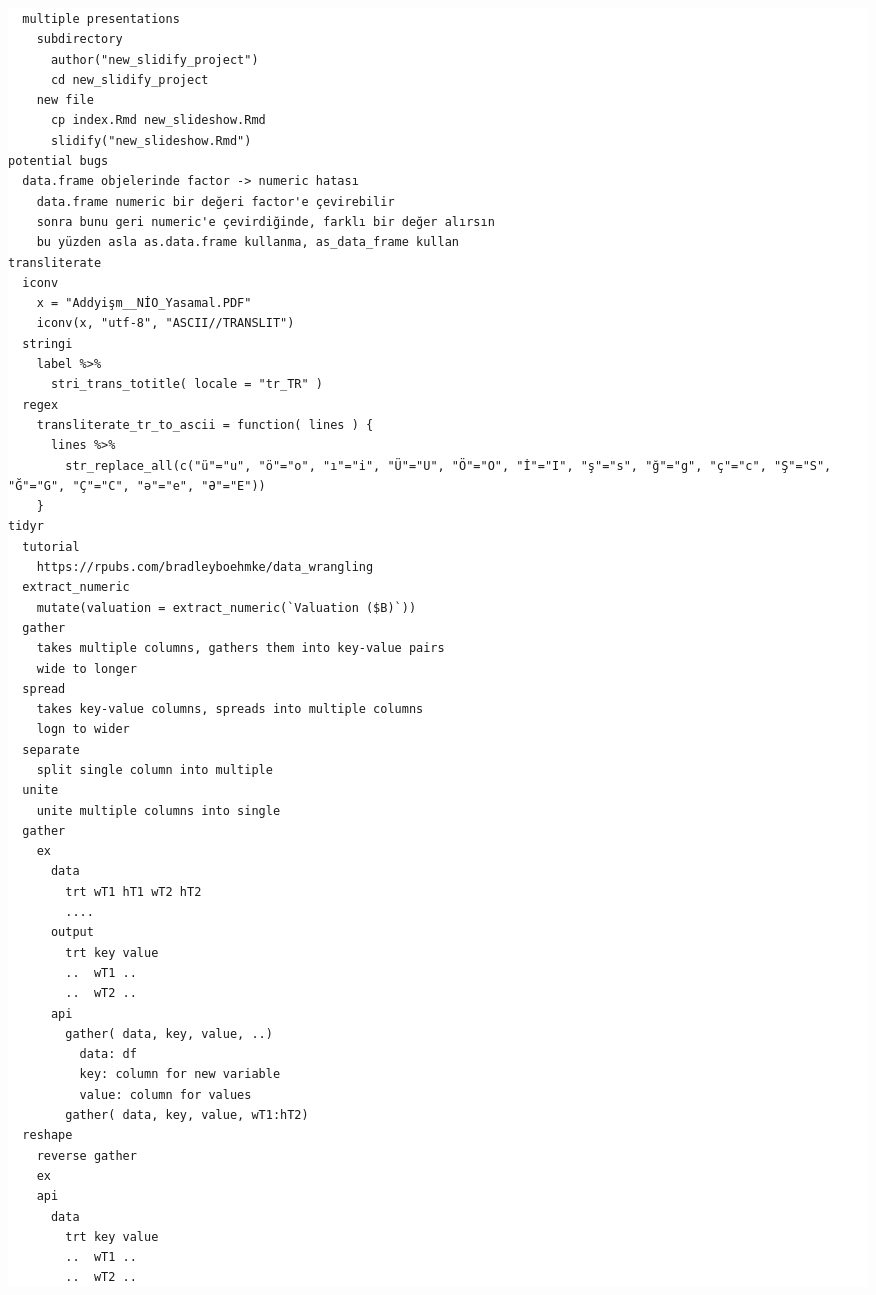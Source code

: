         
      multiple presentations
        subdirectory
          author("new_slidify_project")
          cd new_slidify_project
        new file
          cp index.Rmd new_slideshow.Rmd
          slidify("new_slideshow.Rmd")
    potential bugs
      data.frame objelerinde factor -> numeric hatası
        data.frame numeric bir değeri factor'e çevirebilir
        sonra bunu geri numeric'e çevirdiğinde, farklı bir değer alırsın
        bu yüzden asla as.data.frame kullanma, as_data_frame kullan
    transliterate
      iconv
        x = "Addyişm__NİO_Yasamal.PDF"
        iconv(x, "utf-8", "ASCII//TRANSLIT")
      stringi
        label %>%
          stri_trans_totitle( locale = "tr_TR" )
      regex
        transliterate_tr_to_ascii = function( lines ) {
          lines %>%
            str_replace_all(c("ü"="u", "ö"="o", "ı"="i", "Ü"="U", "Ö"="O", "İ"="I", "ş"="s", "ğ"="g", "ç"="c", "Ş"="S", "Ğ"="G", "Ç"="C", "ə"="e", "Ə"="E"))
        }
    tidyr
      tutorial
        https://rpubs.com/bradleyboehmke/data_wrangling
      extract_numeric
        mutate(valuation = extract_numeric(`Valuation ($B)`))
      gather
        takes multiple columns, gathers them into key-value pairs
        wide to longer
      spread
        takes key-value columns, spreads into multiple columns
        logn to wider
      separate
        split single column into multiple
      unite
        unite multiple columns into single
      gather
        ex
          data
            trt wT1 hT1 wT2 hT2
            ....
          output
            trt key value
            ..  wT1 ..
            ..  wT2 ..
          api
            gather( data, key, value, ..)
              data: df
              key: column for new variable
              value: column for values
            gather( data, key, value, wT1:hT2)
      reshape
        reverse gather
        ex
        api
          data
            trt key value
            ..  wT1 ..
            ..  wT2 ..